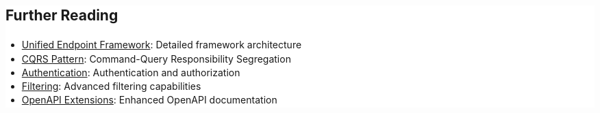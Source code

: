 ## Further Reading

- [Unified Endpoint Framework](unified_endpoint_framework.md): Detailed framework architecture
- [CQRS Pattern](cqrs_pattern.md): Command-Query Responsibility Segregation
- [Authentication](authentication.md): Authentication and authorization
- [Filtering](filtering.md): Advanced filtering capabilities
- [OpenAPI Extensions](openapi.md): Enhanced OpenAPI documentation